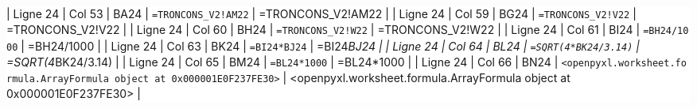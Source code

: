 | Ligne 24 | Col 53 | BA24 | `=TRONCONS_V2!AM22` | =TRONCONS_V2!AM22 |
| Ligne 24 | Col 59 | BG24 | `=TRONCONS_V2!V22` | =TRONCONS_V2!V22 |
| Ligne 24 | Col 60 | BH24 | `=TRONCONS_V2!W22` | =TRONCONS_V2!W22 |
| Ligne 24 | Col 61 | BI24 | `=BH24/1000` | =BH24/1000 |
| Ligne 24 | Col 63 | BK24 | `=BI24*BJ24` | =BI24*BJ24 |
| Ligne 24 | Col 64 | BL24 | `=SQRT(4*BK24/3.14)` | =SQRT(4*BK24/3.14) |
| Ligne 24 | Col 65 | BM24 | `=BL24*1000` | =BL24*1000 |
| Ligne 24 | Col 66 | BN24 | `<openpyxl.worksheet.formula.ArrayFormula object at 0x000001E0F237FE30>` | <openpyxl.worksheet.formula.ArrayFormula object at 0x000001E0F237FE30> |
